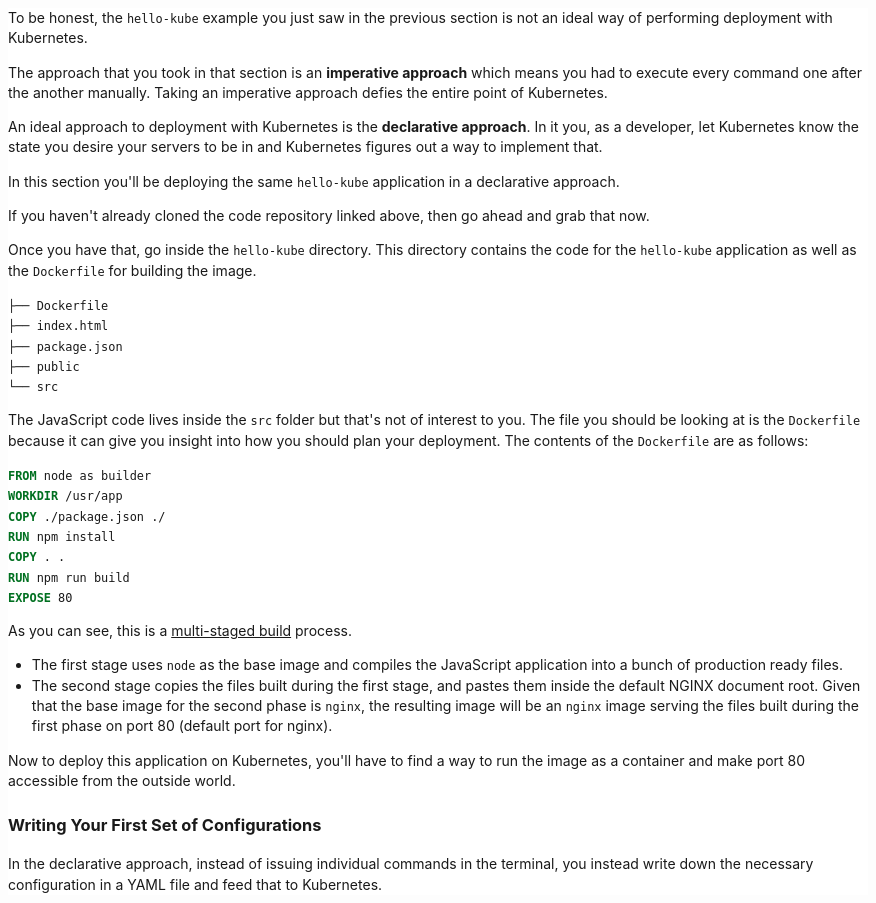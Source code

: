 To be honest, the  `hello-kube`  example you just saw in the previous section is not an ideal way of performing deployment with Kubernetes.

The approach that you took in that section is an  **imperative approach**  which means you had to execute every command one after the another manually. Taking an imperative approach defies the entire point of Kubernetes.

An ideal approach to deployment with Kubernetes is the  **declarative approach**. In it you, as a developer, let Kubernetes know the state you desire your servers to be in and Kubernetes figures out a way to implement that.

In this section you'll be deploying the same  `hello-kube`  application in a declarative approach.

If you haven't already cloned the code repository linked above, then go ahead and grab that now.

Once you have that, go inside the  `hello-kube`  directory. This directory contains the code for the  `hello-kube`  application as well as the  `Dockerfile`  for building the image.

```bash
├── Dockerfile
├── index.html
├── package.json
├── public
└── src

```

The JavaScript code lives inside the  `src`  folder but that's not of interest to you. The file you should be looking at is the  `Dockerfile`  because it can give you insight into how you should plan your deployment. The contents of the  `Dockerfile`  are as follows:

```dockerfile
FROM node as builder
WORKDIR /usr/app
COPY ./package.json ./
RUN npm install
COPY . .
RUN npm run build
EXPOSE 80

```

As you can see, this is a  [multi-staged build][75]  process.

-   The first stage uses  `node`  as the base image and compiles the JavaScript application into a bunch of production ready files.
-   The second stage copies the files built during the first stage, and pastes them inside the default NGINX document root. Given that the base image for the second phase is  `nginx`, the resulting image will be an  `nginx`  image serving the files built during the first phase on port 80 (default port for nginx).

Now to deploy this application on Kubernetes, you'll have to find a way to run the image as a container and make port 80 accessible from the outside world.

### Writing Your First Set of Configurations

In the declarative approach, instead of issuing individual commands in the terminal, you instead write down the necessary configuration in a YAML file and feed that to Kubernetes.


[1]: https://kubernetes.io/
[2]: https://opensource.google/projects/kubernetes
[3]: https://golang.org/
[4]: https://insights.stackoverflow.com/survey/2020#overview
[5]: https://insights.stackoverflow.com/survey/2020#technology-most-loved-dreaded-and-wanted-platforms-loved5
[6]: https://insights.stackoverflow.com/survey/2020#technology-most-loved-dreaded-and-wanted-platforms-wanted5
[7]: https://www.freecodecamp.org/news/the-docker-handbook/
[8]: https://github.com/fhsinchy/kubernetes-handbook-projects
[9]: https://www.freecodecamp.org/news/the-kubernetes-handbook/#introduction-to-container-orchestration-and-kubernetes
[10]: https://www.freecodecamp.org/news/the-kubernetes-handbook/#installing-kubernetes
[11]: https://www.freecodecamp.org/news/the-kubernetes-handbook/#hello-world-in-kubernetes
[12]: https://www.freecodecamp.org/news/the-kubernetes-handbook/#kubernetes-architecture
[13]: https://www.freecodecamp.org/news/the-kubernetes-handbook/#control-plane-components
[14]: https://www.freecodecamp.org/news/the-kubernetes-handbook/#node-components
[15]: https://www.freecodecamp.org/news/the-kubernetes-handbook/#kubernetes-objects
[16]: https://www.freecodecamp.org/news/the-kubernetes-handbook/#pods
[17]: https://www.freecodecamp.org/news/the-kubernetes-handbook/#services
[18]: https://www.freecodecamp.org/news/the-kubernetes-handbook/#the-full-picture
[19]: https://www.freecodecamp.org/news/the-kubernetes-handbook/#getting-rid-of-kubernetes-resources
[20]: https://www.freecodecamp.org/news/the-kubernetes-handbook/#declarative-deployment-approach
[21]: https://www.freecodecamp.org/news/the-kubernetes-handbook/#writing-your-first-set-of-configurations
[22]: https://www.freecodecamp.org/news/the-kubernetes-handbook/#the-kubernetes-dashboard
[23]: https://www.freecodecamp.org/news/the-kubernetes-handbook/#working-with-multi-container-applications
[24]: https://www.freecodecamp.org/news/the-kubernetes-handbook/#deployment-plan
[25]: https://www.freecodecamp.org/news/the-kubernetes-handbook/#replication-controllers-replica-sets-and-deployments
[26]: https://www.freecodecamp.org/news/the-kubernetes-handbook/#creating-your-first-deployment
[27]: https://www.freecodecamp.org/news/the-kubernetes-handbook/#inspecting-kubernetes-resources
[28]: https://www.freecodecamp.org/news/the-kubernetes-handbook/#getting-container-logs-from-pods
[29]: https://www.freecodecamp.org/news/the-kubernetes-handbook/#environment-variables
[30]: https://www.freecodecamp.org/news/the-kubernetes-handbook/#creating-the-database-deployment
[31]: https://www.freecodecamp.org/news/the-kubernetes-handbook/#persistent-volumes-and-persistent-volume-claims
[32]: https://www.freecodecamp.org/news/the-kubernetes-handbook/#dynamic-provisioning-of-persistent-volumes
[33]: https://www.freecodecamp.org/news/the-kubernetes-handbook/#connecting-volumes-with-pods
[34]: https://www.freecodecamp.org/news/the-kubernetes-handbook/#wiring-everything-up
[35]: https://www.freecodecamp.org/news/the-kubernetes-handbook/#working-with-ingress-controllers
[36]: https://www.freecodecamp.org/news/the-kubernetes-handbook/#setting-up-nginx-ingress-controller
[37]: https://www.freecodecamp.org/news/the-kubernetes-handbook/#secrets-and-config-maps-in-kubernetes
[38]: https://www.freecodecamp.org/news/the-kubernetes-handbook/#performing-update-rollouts-in-kubernetes
[39]: https://www.freecodecamp.org/news/the-kubernetes-handbook/#combining-configurations
[40]: https://www.freecodecamp.org/news/the-kubernetes-handbook/#troubleshooting
[41]: https://www.freecodecamp.org/news/the-kubernetes-handbook/#conclusion
[42]: https://www.redhat.com/en/topics/containers/what-is-container-orchestration
[43]: https://kubernetes.io/docs/tasks/tools/install-minikube/
[44]: https://kubernetes.io/docs/tasks/tools/install-kubectl/
[45]: https://www.docker.com/
[46]: https://docs.microsoft.com/en-us/virtualization/hyper-v-on-windows/quick-start/enable-hyper-v
[47]: https://github.com/moby/hyperkit
[48]: https://www.docker.com/
[49]: https://www.virtualbox.org/
[50]: https://www.freecodecamp.org/news/p/c4f90e6f-97af-41ce-b775-b6e52a5a5152/ubuntu.com/
[51]: https://kubernetes.io/docs/tasks/tools/install-kubectl/
[52]: https://brew.sh/
[53]: https://chocolatey.org/
[54]: https://kubernetes.io/docs/tasks/tools/install-minikube/
[55]: https://www.freecodecamp.org/news/the-kubernetes-handbook/#troubleshooting
[56]: https://www.freecodecamp.org/news/the-kubernetes-handbook/#the-full-picture
[57]: https://kubernetes.io/docs/reference/generated/kubectl/kubectl-commands#run
[58]: http://192.168.99.101:30848/
[59]: https://github.com/vitejs/vite
[60]: https://etcd.io/
[61]: https://github.com/etcd-io/etcd
[62]: https://cloud.google.com/kubernetes-engine
[63]: https://aws.amazon.com/eks/
[64]: https://www.docker.com/
[65]: https://coreos.com/rkt/
[66]: https://cri-o.io/
[67]: https://kubernetes.io/docs/concepts/overview/working-with-objects/kubernetes-objects/
[68]: https://kubernetes.io/docs/concepts/workloads/pods/
[69]: https://kubernetes.io/docs/concepts/services-networking/service/
[70]: https://kubernetes.io/docs/concepts/services-networking/service/
[71]: https://kubernetes.io/docs/concepts/overview/components/
[72]: https://kubernetes.io/docs/concepts/overview/working-with-objects/kubernetes-objects/
[73]: https://kubernetes.io/docs/concepts/overview/kubernetes-api/
[74]: https://hub.docker.com/r/fhsinchy/hello-kube
[75]: https://www.freecodecamp.org/news/the-docker-handbook/#multi-staged-builds
[76]: http://192.168.99.101:30848/
[77]: http://127.0.0.1:52393/api/v1/namespaces/kubernetes-dashboard/services/http:kubernetes-dashboard:/proxy/
[78]: https://www.postgresql.org/
[79]: https://kubernetes.io/docs/concepts/architecture/controller/
[80]: https://kubernetes.io/docs/home/
[81]: https://kubernetes.io/docs/reference/generated/kubectl/kubectl-commands#get
[82]: https://kubernetes.io/docs/reference/generated/kubectl/kubectl-commands#describe
[83]: mailto:api@1.0.0
[84]: mailto:api@1.0.0
[85]: mailto:api@1.0.0
[86]: http://knexjs.org/
[87]: https://kubernetes.io/docs/reference/generated/kubectl/kubectl-commands#logs
[88]: https://hub.docker.com/_/postgres
[89]: https://kubernetes.io/docs/concepts/storage/persistent-volumes/
[90]: http://172.19.186.112:31546/
[91]: http://172.19.186.112:31546/
[92]: https://insomnia.rest/
[93]: https://www.postman.com/
[94]: https://expressjs.com/
[95]: https://kubernetes.io/docs/concepts/services-networking/ingress-controllers/
[96]: https://github.com/kubernetes/ingress-nginx/blob/master/README.md
[97]: https://www.nginx.com/
[98]: https://kube-notes.test/
[99]: https://kube-notes.test/foo
[100]: https://kube-notes.test/bar
[101]: https://kube-notes.test/
[102]: https://kube-notes.test/api/foo
[103]: https://kube-notes.test/api/bar
[104]: https://kubernetes.github.io/ingress-nginx/user-guide/nginx-configuration/annotations/#rewrite
[105]: https://kubernetes.github.io/ingress-nginx/examples/rewrite/
[106]: https://minikube.sigs.k8s.io/docs/commands/addons/
[107]: https://git-scm.com/
[108]: https://cmder.net/
[109]: https://kubectl.docs.kubernetes.io/pages/app_management/secrets_and_configmaps.html
[110]: https://laravel.com/docs/7.x/valet
[111]: https://git-scm.com/
[112]: https://cmder.net/
[113]: https://twitter.com/frhnhsin
[114]: https://www.linkedin.com/in/farhanhasin/